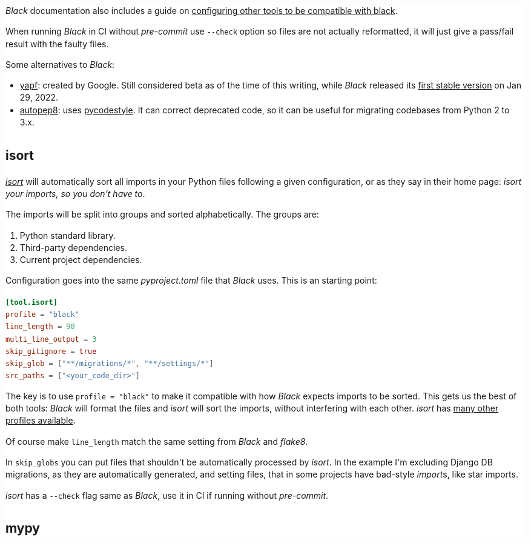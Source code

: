 *Black* documentation also includes a guide on [configuring other tools to be compatible with black](https://black.readthedocs.io/en/stable/guides/using_black_with_other_tools.html).

When running *Black* in CI without *pre-commit* use `--check` option so files are not actually reformatted, it will just give a pass/fail result with the faulty files.

Some alternatives to *Black*:

- [yapf](https://github.com/google/yapf): created by Google.
Still considered beta as of the time of this writing, while *Black* released its [first stable version](https://github.com/psf/black/releases/tag/22.1.0) on Jan 29, 2022.
- [autopep8](https://github.com/hhatto/autopep8): uses [pycodestyle](https://github.com/PyCQA/pycodestyle). It can correct deprecated code, so it can be useful for migrating codebases from Python 2 to 3.x.

## isort

[*isort*](https://pycqa.github.io/isort/index.html) will automatically sort all imports in your Python files following a given configuration, or as they say in their home page: *isort your imports, so you don't have to*.

The imports will be split into groups and sorted alphabetically.
The groups are:

1. Python standard library.
2. Third-party dependencies.
3. Current project dependencies.

Configuration goes into the same *pyproject.toml* file that *Black* uses.
This is an starting point:

``` toml
[tool.isort]
profile = "black"
line_length = 90
multi_line_output = 3
skip_gitignore = true
skip_glob = ["**/migrations/*", "**/settings/*"]
src_paths = ["<your_code_dir>"]
```

The key is to use `profile = "black"` to make it compatible with how *Black* expects imports to be sorted.
This gets us the best of both tools: *Black* will format the files and *isort* will sort the imports, without interfering with each other.
*isort* has [many other profiles available](https://pycqa.github.io/isort/docs/configuration/profiles.html).

Of course make `line_length` match the same setting from *Black* and *flake8*.

In `skip_globs` you can put files that shouldn't be automatically processed by *isort*.
In the example I'm excluding Django DB migrations, as they are automatically generated, and setting files, that in some projects have bad-style *import*s, like star imports.

*isort* has a `--check` flag same as *Black*, use it in CI if running without *pre-commit*.

## mypy
